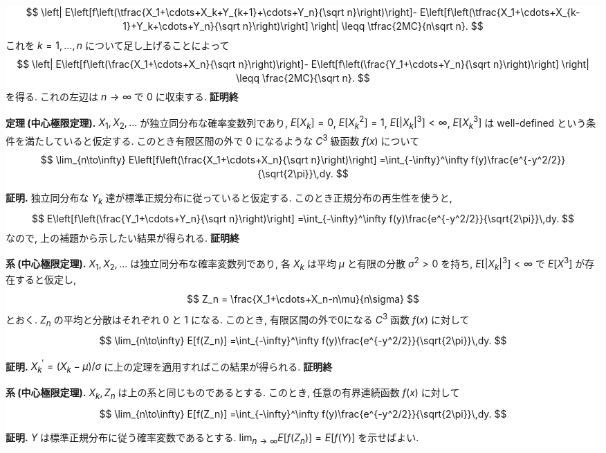 $$
\left|
E\left[f\left(\tfrac{X_1+\cdots+X_k+Y_{k+1}+\cdots+Y_n}{\sqrt n}\right)\right]-
E\left[f\left(\tfrac{X_1+\cdots+X_{k-1}+Y_k+\cdots+Y_n}{\sqrt n}\right)\right]
\right|
\leqq \tfrac{2MC}{n\sqrt n}.
$$
これを $k=1,\ldots,n$ について足し上げることによって
$$
\left|
E\left[f\left(\frac{X_1+\cdots+X_n}{\sqrt n}\right)\right]-
E\left[f\left(\frac{Y_1+\cdots+Y_n}{\sqrt n}\right)\right]
\right|
\leqq \frac{2MC}{\sqrt n}.
$$
を得る. これの左辺は $n\to\infty$ で $0$ に収束する. **証明終**

**定理 (中心極限定理).** $X_1,X_2,\ldots$ が独立同分布な確率変数列であり, $E[X_k]=0$, $E[X_k^2]=1$, $E[|X_k|^3]<\infty$, $E[X_k^3]$ は well-defined という条件を満たしていると仮定する. このとき有限区間の外で $0$ になるような $C^3$ 級函数 $f(x)$ について
$$
\lim_{n\to\infty}
E\left[f\left(\frac{X_1+\cdots+X_n}{\sqrt n}\right)\right]
=\int_{-\infty}^\infty f(y)\frac{e^{-y^2/2}}{\sqrt{2\pi}}\,dy.
$$

**証明.** 独立同分布な $Y_k$ 達が標準正規分布に従っていると仮定する. このとき正規分布の再生性を使うと,
$$
E\left[f\left(\frac{Y_1+\cdots+Y_n}{\sqrt n}\right)\right]
=\int_{-\infty}^\infty f(y)\frac{e^{-y^2/2}}{\sqrt{2\pi}}\,dy.
$$
なので, 上の補題から示したい結果が得られる. **証明終**

**系 (中心極限定理).** $X_1,X_2,\ldots$ は独立同分布な確率変数列であり, 各 $X_k$ は平均 $\mu$ と有限の分散 $\sigma^2>0$ を持ち, $E[|X_k|^3]< \infty$ で $E[X^3]$ が存在すると仮定し,
$$
Z_n = \frac{X_1+\cdots+X_n-n\mu}{n\sigma}
$$
とおく. $Z_n$ の平均と分散はそれぞれ $0$ と $1$ になる.
このとき, 有限区間の外で0になる $C^3$ 函数 $f(x)$ に対して
$$
\lim_{n\to\infty} E[f(Z_n)]
=\int_{-\infty}^\infty f(y)\frac{e^{-y^2/2}}{\sqrt{2\pi}}\,dy.
$$

**証明.** $X^\prime_k=(X_k-\mu)/\sigma$ に上の定理を適用すればこの結果が得られる. **証明終**

**系 (中心極限定理).** $X_k,Z_n$ は上の系と同じものであるとする. このとき, 任意の有界連続函数 $f(x)$ に対して
$$
\lim_{n\to\infty} E[f(Z_n)]
=\int_{-\infty}^\infty f(y)\frac{e^{-y^2/2}}{\sqrt{2\pi}}\,dy.
$$

**証明.** $Y$ は標準正規分布に従う確率変数であるとする. $\lim_{n\to\infty}E[f(Z_n)]=E[f(Y)]$ を示せばよい.
